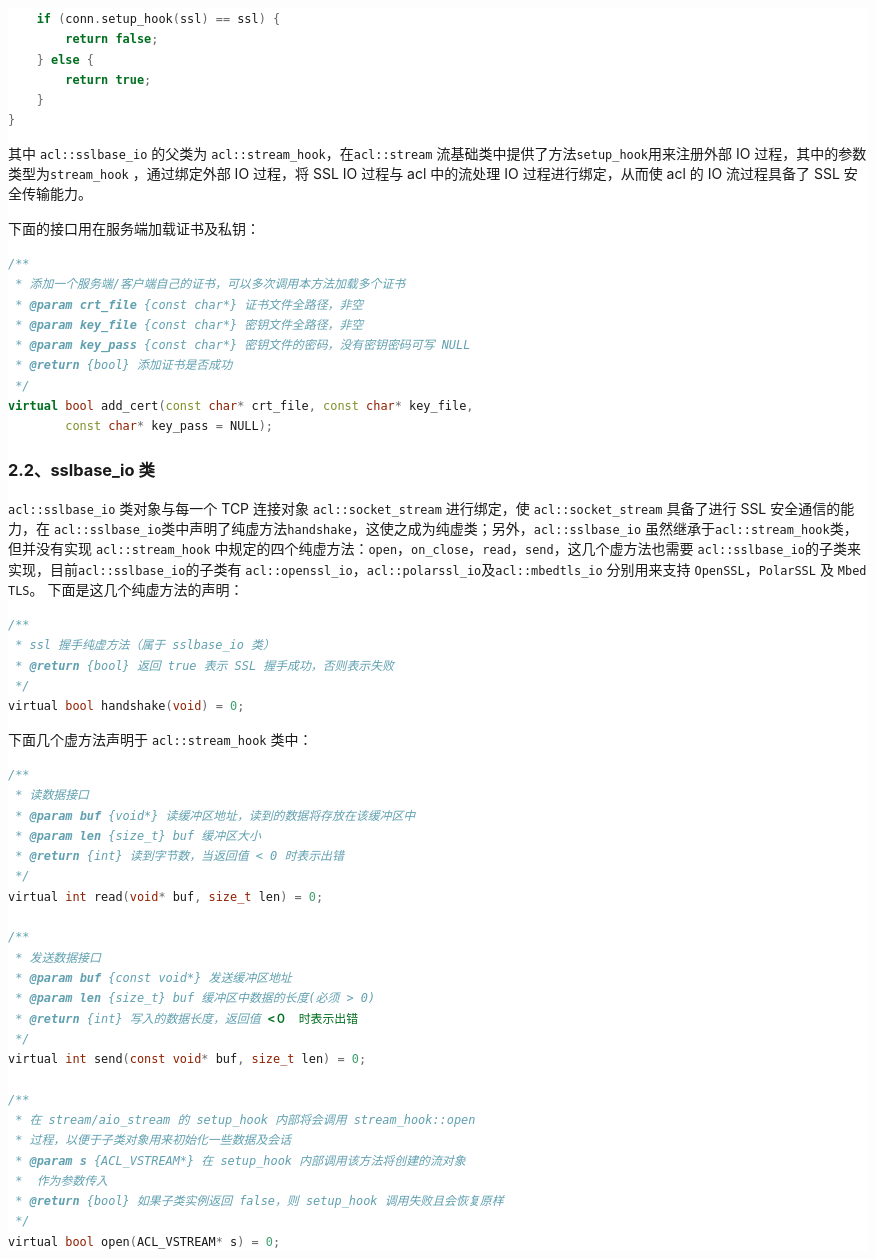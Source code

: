 ```c
	if (conn.setup_hook(ssl) == ssl) {
		return false;
	} else {
		return true;
	}
}
```
其中 `acl::sslbase_io` 的父类为 `acl::stream_hook`，在`acl::stream` 流基础类中提供了方法`setup_hook`用来注册外部 IO 过程，其中的参数类型为`stream_hook` ，通过绑定外部 IO 过程，将 SSL IO 过程与 acl 中的流处理 IO 过程进行绑定，从而使 acl 的 IO 流过程具备了 SSL 安全传输能力。 
 
下面的接口用在服务端加载证书及私钥：
```c++
/**
 * 添加一个服务端/客户端自己的证书，可以多次调用本方法加载多个证书
 * @param crt_file {const char*} 证书文件全路径，非空
 * @param key_file {const char*} 密钥文件全路径，非空
 * @param key_pass {const char*} 密钥文件的密码，没有密钥密码可写 NULL
 * @return {bool} 添加证书是否成功
 */
virtual bool add_cert(const char* crt_file, const char* key_file,
        const char* key_pass = NULL);
```

### 2.2、sslbase_io 类
`acl::sslbase_io` 类对象与每一个 TCP 连接对象 `acl::socket_stream` 进行绑定，使 `acl::socket_stream` 具备了进行 SSL 安全通信的能力，在 `acl::sslbase_io`类中声明了纯虚方法`handshake`，这使之成为纯虚类；另外，`acl::sslbase_io` 虽然继承于`acl::stream_hook`类，但并没有实现 `acl::stream_hook` 中规定的四个纯虚方法：`open`，`on_close`，`read`，`send`，这几个虚方法也需要 `acl::sslbase_io`的子类来实现，目前`acl::sslbase_io`的子类有 `acl::openssl_io`，`acl::polarssl_io`及`acl::mbedtls_io` 分别用来支持 `OpenSSL`，`PolarSSL` 及 `MbedTLS`。
下面是这几个纯虚方法的声明：
```c
/**
 * ssl 握手纯虚方法（属于 sslbase_io 类）
 * @return {bool} 返回 true 表示 SSL 握手成功，否则表示失败
 */
virtual bool handshake(void) = 0;
```
下面几个虚方法声明于 `acl::stream_hook` 类中：
```c
/**
 * 读数据接口
 * @param buf {void*} 读缓冲区地址，读到的数据将存放在该缓冲区中
 * @param len {size_t} buf 缓冲区大小
 * @return {int} 读到字节数，当返回值 < 0 时表示出错
 */
virtual int read(void* buf, size_t len) = 0;

/**
 * 发送数据接口
 * @param buf {const void*} 发送缓冲区地址
 * @param len {size_t} buf 缓冲区中数据的长度(必须 > 0) 
 * @return {int} 写入的数据长度，返回值 <０　时表示出错
 */
virtual int send(const void* buf, size_t len) = 0;

/**
 * 在 stream/aio_stream 的 setup_hook 内部将会调用 stream_hook::open
 * 过程，以便于子类对象用来初始化一些数据及会话
 * @param s {ACL_VSTREAM*} 在 setup_hook 内部调用该方法将创建的流对象
 *  作为参数传入
 * @return {bool} 如果子类实例返回 false，则 setup_hook 调用失败且会恢复原样
 */
virtual bool open(ACL_VSTREAM* s) = 0; 

```